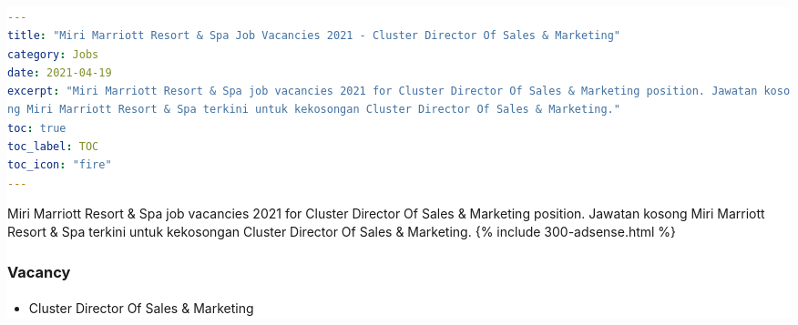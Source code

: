 ```yaml
---
title: "Miri Marriott Resort & Spa Job Vacancies 2021 - Cluster Director Of Sales & Marketing" 
category: Jobs 
date: 2021-04-19 
excerpt: "Miri Marriott Resort & Spa job vacancies 2021 for Cluster Director Of Sales & Marketing position. Jawatan kosong Miri Marriott Resort & Spa terkini untuk kekosongan Cluster Director Of Sales & Marketing." 
toc: true 
toc_label: TOC 
toc_icon: "fire" 
--- 
```


Miri Marriott Resort & Spa job vacancies 2021 for Cluster Director Of Sales & Marketing position. Jawatan kosong Miri Marriott Resort & Spa terkini untuk kekosongan Cluster Director Of Sales & Marketing. 
{% include 300-adsense.html %} 
### Vacancy 
- Cluster Director Of Sales & Marketing 
